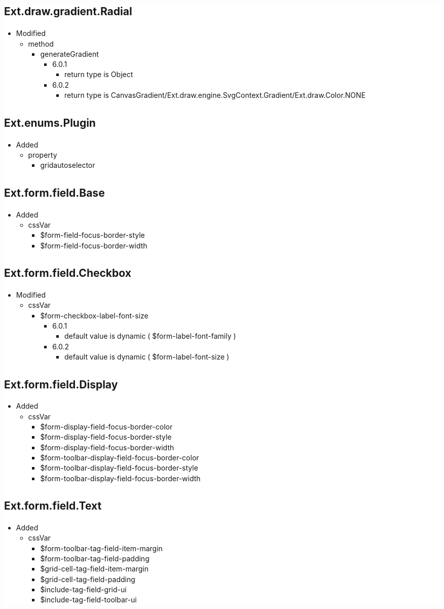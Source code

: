 ## Ext.draw.gradient.Radial

*   Modified
    *   method
        *   generateGradient
            *   6.0.1
                *   return type is Object
            *   6.0.2
                *   return type is CanvasGradient/Ext.draw.engine.SvgContext.Gradient/Ext.draw.Color.NONE

## Ext.enums.Plugin

*   Added
    *   property
        *   gridautoselector

## Ext.form.field.Base

*   Added
    *   cssVar
        *   $form-field-focus-border-style
        *   $form-field-focus-border-width

## Ext.form.field.Checkbox

*   Modified
    *   cssVar
        *   $form-checkbox-label-font-size
            *   6.0.1
                *   default value is dynamic ( $form-label-font-family )
            *   6.0.2
                *   default value is dynamic ( $form-label-font-size )

## Ext.form.field.Display

*   Added
    *   cssVar
        *   $form-display-field-focus-border-color
        *   $form-display-field-focus-border-style
        *   $form-display-field-focus-border-width
        *   $form-toolbar-display-field-focus-border-color
        *   $form-toolbar-display-field-focus-border-style
        *   $form-toolbar-display-field-focus-border-width

## Ext.form.field.Text

*   Added
    *   cssVar
        *   $form-toolbar-tag-field-item-margin
        *   $form-toolbar-tag-field-padding
        *   $grid-cell-tag-field-item-margin
        *   $grid-cell-tag-field-padding
        *   $include-tag-field-grid-ui
        *   $include-tag-field-toolbar-ui
